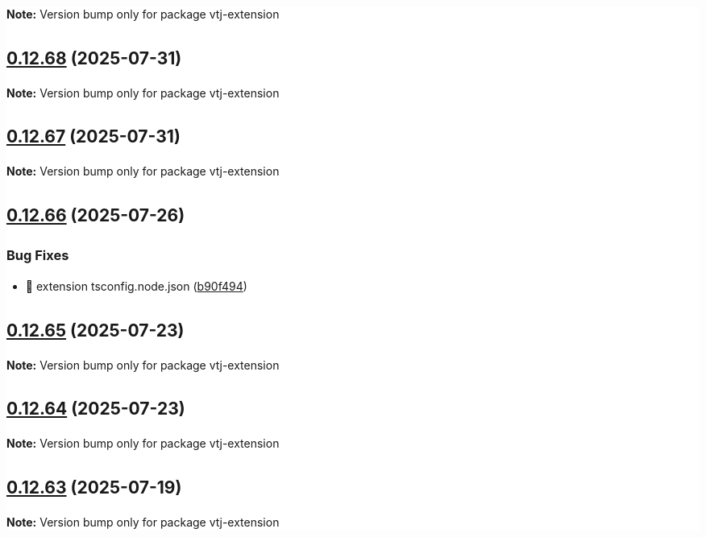 **Note:** Version bump only for package vtj-extension





## [0.12.68](https://github.com/samchen08/vtj.pro/compare/vtj-extension@0.12.67...vtj-extension@0.12.68) (2025-07-31)

**Note:** Version bump only for package vtj-extension





## [0.12.67](https://github.com/samchen08/vtj.pro/compare/vtj-extension@0.12.66...vtj-extension@0.12.67) (2025-07-31)

**Note:** Version bump only for package vtj-extension





## [0.12.66](https://github.com/samchen08/vtj.pro/compare/vtj-extension@0.12.65...vtj-extension@0.12.66) (2025-07-26)


### Bug Fixes

* 🐛 extension tsconfig.node.json ([b90f494](https://github.com/samchen08/vtj.pro/commit/b90f494fd74197d68e00e9650cdb806bd4efaaff))





## [0.12.65](https://github.com/samchen08/vtj.pro/compare/vtj-extension@0.12.64...vtj-extension@0.12.65) (2025-07-23)

**Note:** Version bump only for package vtj-extension





## [0.12.64](https://github.com/samchen08/vtj.pro/compare/vtj-extension@0.12.63...vtj-extension@0.12.64) (2025-07-23)

**Note:** Version bump only for package vtj-extension





## [0.12.63](https://github.com/samchen08/vtj.pro/compare/vtj-extension@0.12.62...vtj-extension@0.12.63) (2025-07-19)

**Note:** Version bump only for package vtj-extension


